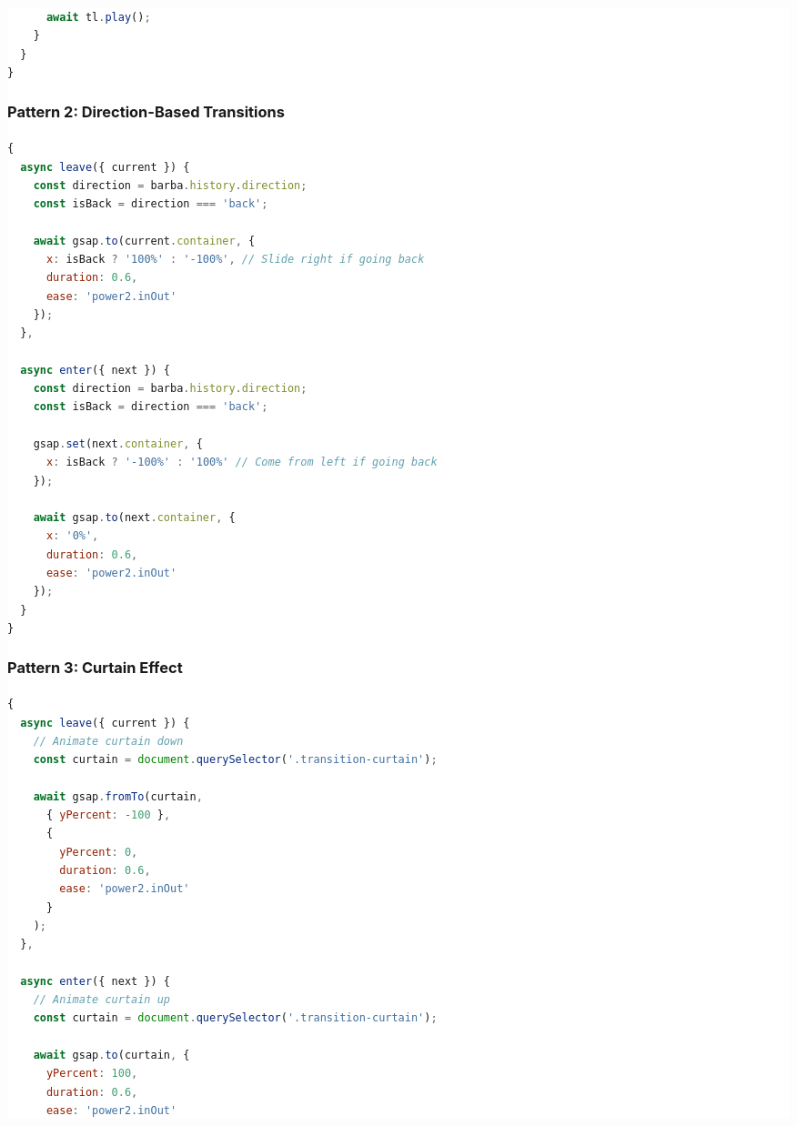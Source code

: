 ```javascript
      await tl.play();
    }
  }
}
```

### Pattern 2: Direction-Based Transitions

```javascript
{
  async leave({ current }) {
    const direction = barba.history.direction;
    const isBack = direction === 'back';

    await gsap.to(current.container, {
      x: isBack ? '100%' : '-100%', // Slide right if going back
      duration: 0.6,
      ease: 'power2.inOut'
    });
  },

  async enter({ next }) {
    const direction = barba.history.direction;
    const isBack = direction === 'back';

    gsap.set(next.container, {
      x: isBack ? '-100%' : '100%' // Come from left if going back
    });

    await gsap.to(next.container, {
      x: '0%',
      duration: 0.6,
      ease: 'power2.inOut'
    });
  }
}
```

### Pattern 3: Curtain Effect

```javascript
{
  async leave({ current }) {
    // Animate curtain down
    const curtain = document.querySelector('.transition-curtain');

    await gsap.fromTo(curtain,
      { yPercent: -100 },
      {
        yPercent: 0,
        duration: 0.6,
        ease: 'power2.inOut'
      }
    );
  },

  async enter({ next }) {
    // Animate curtain up
    const curtain = document.querySelector('.transition-curtain');

    await gsap.to(curtain, {
      yPercent: 100,
      duration: 0.6,
      ease: 'power2.inOut'
```
